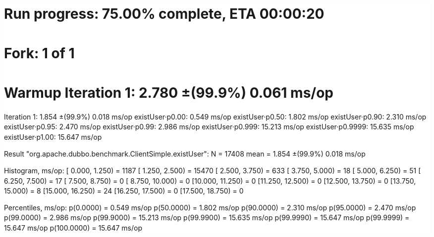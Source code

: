 # Run progress: 75.00% complete, ETA 00:00:20
# Fork: 1 of 1
# Warmup Iteration   1: 2.780 ±(99.9%) 0.061 ms/op
Iteration   1: 1.854 ±(99.9%) 0.018 ms/op
                 existUser·p0.00:   0.549 ms/op
                 existUser·p0.50:   1.802 ms/op
                 existUser·p0.90:   2.310 ms/op
                 existUser·p0.95:   2.470 ms/op
                 existUser·p0.99:   2.986 ms/op
                 existUser·p0.999:  15.213 ms/op
                 existUser·p0.9999: 15.635 ms/op
                 existUser·p1.00:   15.647 ms/op



Result "org.apache.dubbo.benchmark.ClientSimple.existUser":
  N = 17408
  mean =      1.854 ±(99.9%) 0.018 ms/op

  Histogram, ms/op:
    [ 0.000,  1.250) = 1187 
    [ 1.250,  2.500) = 15470 
    [ 2.500,  3.750) = 633 
    [ 3.750,  5.000) = 18 
    [ 5.000,  6.250) = 51 
    [ 6.250,  7.500) = 17 
    [ 7.500,  8.750) = 0 
    [ 8.750, 10.000) = 0 
    [10.000, 11.250) = 0 
    [11.250, 12.500) = 0 
    [12.500, 13.750) = 0 
    [13.750, 15.000) = 8 
    [15.000, 16.250) = 24 
    [16.250, 17.500) = 0 
    [17.500, 18.750) = 0 

  Percentiles, ms/op:
      p(0.0000) =      0.549 ms/op
     p(50.0000) =      1.802 ms/op
     p(90.0000) =      2.310 ms/op
     p(95.0000) =      2.470 ms/op
     p(99.0000) =      2.986 ms/op
     p(99.9000) =     15.213 ms/op
     p(99.9900) =     15.635 ms/op
     p(99.9990) =     15.647 ms/op
     p(99.9999) =     15.647 ms/op
    p(100.0000) =     15.647 ms/op

